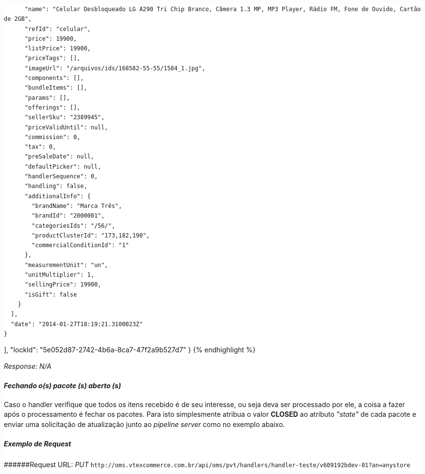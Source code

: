           "name": "Celular Desbloqueado LG A290 Tri Chip Branco, Câmera 1.3 MP, MP3 Player, Rádio FM, Fone de Ouvido, Cartão de 2GB",
          "refId": "celular",
          "price": 19900,
          "listPrice": 19900,
          "priceTags": [],
          "imageUrl": "/arquivos/ids/168582-55-55/1584_1.jpg",
          "components": [],
          "bundleItems": [],
          "params": [],
          "offerings": [],
          "sellerSku": "2389945",
          "priceValidUntil": null,
          "commission": 0,
          "tax": 0,
          "preSaleDate": null,
          "defaultPicker": null,
          "handlerSequence": 0,
          "handling": false,
          "additionalInfo": {
            "brandName": "Marca Três",
            "brandId": "2000001",
            "categoriesIds": "/56/",
            "productClusterId": "173,182,190",
            "commercialConditionId": "1"
          },
          "measurementUnit": "un",
          "unitMultiplier": 1,
          "sellingPrice": 19900,
          "isGift": false
        }
      ],
      "date": "2014-01-27T18:19:21.3100023Z"
    }
  ],
  "lockId": "5e052d87-2742-4b6a-8ca7-47f2a9b527d7"
}
{% endhighlight %}

*Response: N/A*

####  _Fechando o(s) pacote (s) aberto (s)_
Caso o handler verifique que todos os itens recebido é de seu interesse, ou seja deva ser processado por ele, a coisa a fazer após o processamento é fechar os pacotes. Para isto simplesmente atribua o valor **CLOSED** ao atributo _"state"_ de cada pacote e enviar uma solicitação de atualização junto ao _pipeline server_ como no exemplo abaixo.

##### Exemplo de Request
######Request URL:
*PUT* `http://oms.vtexcommerce.com.br/api/oms/pvt/handlers/handler-teste/v609192bdev-01?an=anystore` 
